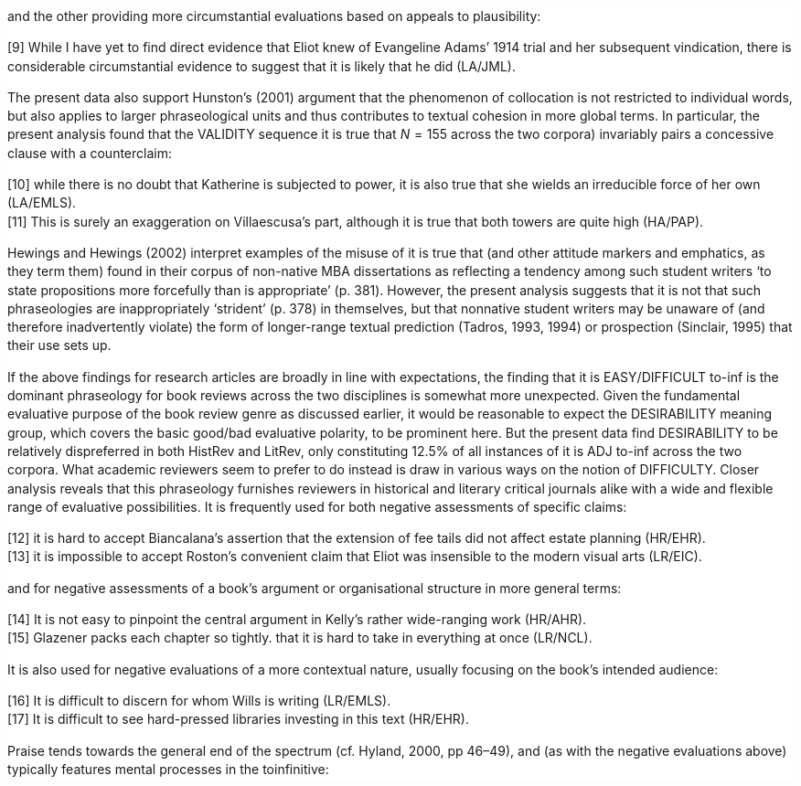 and the other providing more circumstantial evaluations based on appeals to plausibility:

[9] While I have yet to find direct evidence that Eliot knew of Evangeline Adams’ 1914 trial and her subsequent vindication, there is considerable circumstantial evidence to suggest that it is likely that he did (LA/JML).

The present data also support Hunston’s (2001) argument that the phenomenon of collocation is not restricted to individual words, but also applies to larger phraseological units and thus contributes to textual cohesion in more global terms. In particular, the present analysis found that the VALIDITY sequence it is true that $N { = } 1 5 5$ across the two corpora) invariably pairs a concessive clause with a counterclaim:

[10] while there is no doubt that Katherine is subjected to power, it is also true that she wields an irreducible force of her own (LA/EMLS).   
[11] This is surely an exaggeration on Villaescusa’s part, although it is true that both towers are quite high (HA/PAP).

Hewings and Hewings (2002) interpret examples of the misuse of it is true that (and other attitude markers and emphatics, as they term them) found in their corpus of non-native MBA dissertations as reflecting a tendency among such student writers ‘to state propositions more forcefully than is appropriate’ (p. 381). However, the present analysis suggests that it is not that such phraseologies are inappropriately ‘strident’ (p. 378) in themselves, but that nonnative student writers may be unaware of (and therefore inadvertently violate) the form of longer-range textual prediction (Tadros, 1993, 1994) or prospection (Sinclair, 1995) that their use sets up.

If the above findings for research articles are broadly in line with expectations, the finding that it is EASY/DIFFICULT to-inf is the dominant phraseology for book reviews across the two disciplines is somewhat more unexpected. Given the fundamental evaluative purpose of the book review genre as discussed earlier, it would be reasonable to expect the DESIRABILITY meaning group, which covers the basic good/bad evaluative polarity, to be prominent here. But the present data find DESIRABILITY to be relatively dispreferred in both HistRev and LitRev, only constituting $12 . 5 \%$ of all instances of it is ADJ to-inf across the two corpora. What academic reviewers seem to prefer to do instead is draw in various ways on the notion of DIFFICULTY. Closer analysis reveals that this phraseology furnishes reviewers in historical and literary critical journals alike with a wide and flexible range of evaluative possibilities. It is frequently used for both negative assessments of specific claims:

[12] it is hard to accept Biancalana’s assertion that the extension of fee tails did not affect estate planning (HR/EHR).   
[13] it is impossible to accept Roston’s convenient claim that Eliot was insensible to the modern visual arts (LR/EIC).

and for negative assessments of a book’s argument or organisational structure in more general terms:

[14] It is not easy to pinpoint the central argument in Kelly’s rather wide-ranging work (HR/AHR).   
[15] Glazener packs each chapter so tightly. that it is hard to take in everything at once (LR/NCL).

It is also used for negative evaluations of a more contextual nature, usually focusing on the book’s intended audience:

[16] It is difficult to discern for whom Wills is writing (LR/EMLS).   
[17] It is difficult to see hard-pressed libraries investing in this text (HR/EHR).

Praise tends towards the general end of the spectrum (cf. Hyland, 2000, pp 46–49), and (as with the negative evaluations above) typically features mental processes in the toinfinitive:
